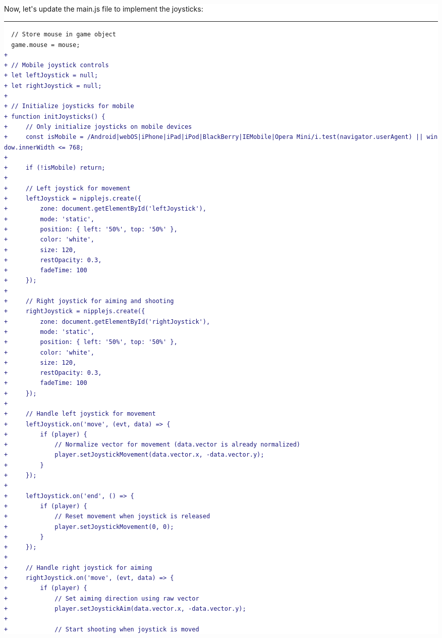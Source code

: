 
Now, let's update the main.js file to implement the joysticks:

---

```diff
  // Store mouse in game object
  game.mouse = mouse;
+ 
+ // Mobile joystick controls
+ let leftJoystick = null;
+ let rightJoystick = null;
+ 
+ // Initialize joysticks for mobile
+ function initJoysticks() {
+     // Only initialize joysticks on mobile devices
+     const isMobile = /Android|webOS|iPhone|iPad|iPod|BlackBerry|IEMobile|Opera Mini/i.test(navigator.userAgent) || window.innerWidth <= 768;
+     
+     if (!isMobile) return;
+ 
+     // Left joystick for movement
+     leftJoystick = nipplejs.create({
+         zone: document.getElementById('leftJoystick'),
+         mode: 'static',
+         position: { left: '50%', top: '50%' },
+         color: 'white',
+         size: 120,
+         restOpacity: 0.3,
+         fadeTime: 100
+     });
+ 
+     // Right joystick for aiming and shooting
+     rightJoystick = nipplejs.create({
+         zone: document.getElementById('rightJoystick'),
+         mode: 'static',
+         position: { left: '50%', top: '50%' },
+         color: 'white',
+         size: 120,
+         restOpacity: 0.3,
+         fadeTime: 100
+     });
+ 
+     // Handle left joystick for movement
+     leftJoystick.on('move', (evt, data) => {
+         if (player) {
+             // Normalize vector for movement (data.vector is already normalized)
+             player.setJoystickMovement(data.vector.x, -data.vector.y);
+         }
+     });
+ 
+     leftJoystick.on('end', () => {
+         if (player) {
+             // Reset movement when joystick is released
+             player.setJoystickMovement(0, 0);
+         }
+     });
+ 
+     // Handle right joystick for aiming
+     rightJoystick.on('move', (evt, data) => {
+         if (player) {
+             // Set aiming direction using raw vector
+             player.setJoystickAim(data.vector.x, -data.vector.y);
+             
+             // Start shooting when joystick is moved
```